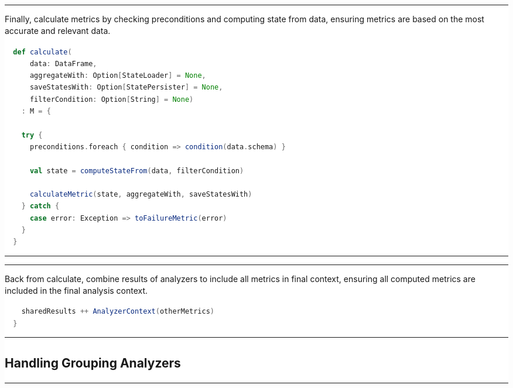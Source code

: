
</SwmSnippet>

<SwmSnippet path="/src/main/scala/com/amazon/deequ/analyzers/Analyzer.scala" line="98" repo-id="Z2l0aHViJTNBJTNBZGVlcXUlM0ElM0Fhd3NsYWJz">

---

Finally, calculate metrics by checking preconditions and computing state from data, ensuring metrics are based on the most accurate and relevant data.

```scala
  def calculate(
      data: DataFrame,
      aggregateWith: Option[StateLoader] = None,
      saveStatesWith: Option[StatePersister] = None,
      filterCondition: Option[String] = None)
    : M = {

    try {
      preconditions.foreach { condition => condition(data.schema) }

      val state = computeStateFrom(data, filterCondition)

      calculateMetric(state, aggregateWith, saveStatesWith)
    } catch {
      case error: Exception => toFailureMetric(error)
    }
  }
```

---

</SwmSnippet>

<SwmSnippet path="/src/main/scala/com/amazon/deequ/analyzers/runners/AnalysisRunner.scala" line="346" repo-id="Z2l0aHViJTNBJTNBZGVlcXUlM0ElM0Fhd3NsYWJz">

---

Back from calculate, combine results of analyzers to include all metrics in final context, ensuring all computed metrics are included in the final analysis context.

```scala
    sharedResults ++ AnalyzerContext(otherMetrics)
  }
```

---

</SwmSnippet>

## Handling Grouping Analyzers

<SwmSnippet path="/src/main/scala/com/amazon/deequ/analyzers/runners/AnalysisRunner.scala" line="177" repo-id="Z2l0aHViJTNBJTNBZGVlcXUlM0ElM0Fhd3NsYWJz">

---
